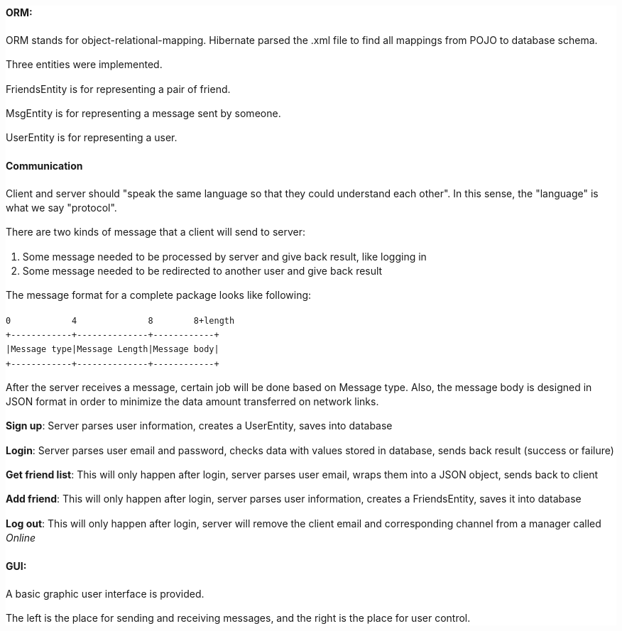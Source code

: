 #### ORM:
ORM stands for object-relational-mapping. Hibernate parsed the .xml file to find all mappings from POJO to database schema. 

Three entities were implemented.

FriendsEntity is for representing a pair of friend.

MsgEntity is for representing a message sent by someone.

UserEntity is for representing a user.

#### Communication
Client and server should "speak the same language so that they could understand each other". In this sense, the "language" is what we say "protocol".

There are two kinds of message that a client will send to server:
1. Some message needed to be processed by server and give back result, like logging in
2. Some message needed to be redirected to another user and give back result

The message format for a complete package looks like following:


```
0            4              8        8+length
+------------+--------------+------------+
|Message type|Message Length|Message body|
+------------+--------------+------------+
```

After the server receives a message, certain job will be done based on Message type. Also, the message body is designed in JSON format in order to minimize the data amount transferred on network links.

**Sign up**:
Server parses user information, creates a UserEntity, saves into database

**Login**:
Server parses user email and password, checks data with values stored in database, sends back result (success or failure)

**Get friend list**:
This will only happen after login, server parses user email, wraps them into a JSON object, sends back to client

**Add friend**:
This will only happen after login, server parses user information, creates a FriendsEntity, saves it into database

**Log out**:
This will only happen after login, server will remove the client email and corresponding channel from a manager called *Online*

#### GUI:
A basic graphic user interface is provided.

The left is the place for sending and receiving messages, and the right is the place for user control. 
